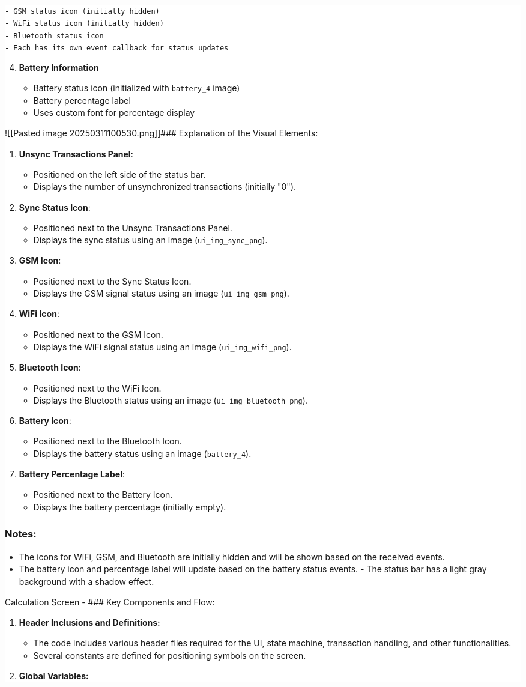     - GSM status icon (initially hidden)
    - WiFi status icon (initially hidden)
    - Bluetooth status icon
    - Each has its own event callback for status updates
4. **Battery Information**
    
    - Battery status icon (initialized with `battery_4` image)
    - Battery percentage label
    - Uses custom font for percentage display


![[Pasted image 20250311100530.png]]### Explanation of the Visual Elements:

1. **Unsync Transactions Panel**:
    
    - Positioned on the left side of the status bar.
    - Displays the number of unsynchronized transactions (initially "0").
2. **Sync Status Icon**:
    
    - Positioned next to the Unsync Transactions Panel.
    - Displays the sync status using an image (`ui_img_sync_png`).
3. **GSM Icon**:
    
    - Positioned next to the Sync Status Icon.
    - Displays the GSM signal status using an image (`ui_img_gsm_png`).
4. **WiFi Icon**:
    
    - Positioned next to the GSM Icon.
    - Displays the WiFi signal status using an image (`ui_img_wifi_png`).
5. **Bluetooth Icon**:
    
    - Positioned next to the WiFi Icon.
    - Displays the Bluetooth status using an image (`ui_img_bluetooth_png`).
6. **Battery Icon**:
    
    - Positioned next to the Bluetooth Icon.
    - Displays the battery status using an image (`battery_4`).
7. **Battery Percentage Label**:
    
    - Positioned next to the Battery Icon.
    - Displays the battery percentage (initially empty).

### Notes:

- The icons for WiFi, GSM, and Bluetooth are initially hidden and will be shown based on the received events.
- The battery icon and percentage label will update based on the battery status events.
		- The status bar has a light gray background with a shadow effect.






Calculation Screen - ### Key Components and Flow:

1. **Header Inclusions and Definitions:**
    
    - The code includes various header files required for the UI, state machine, transaction handling, and other functionalities.
    - Several constants are defined for positioning symbols on the screen.
2. **Global Variables:**
    